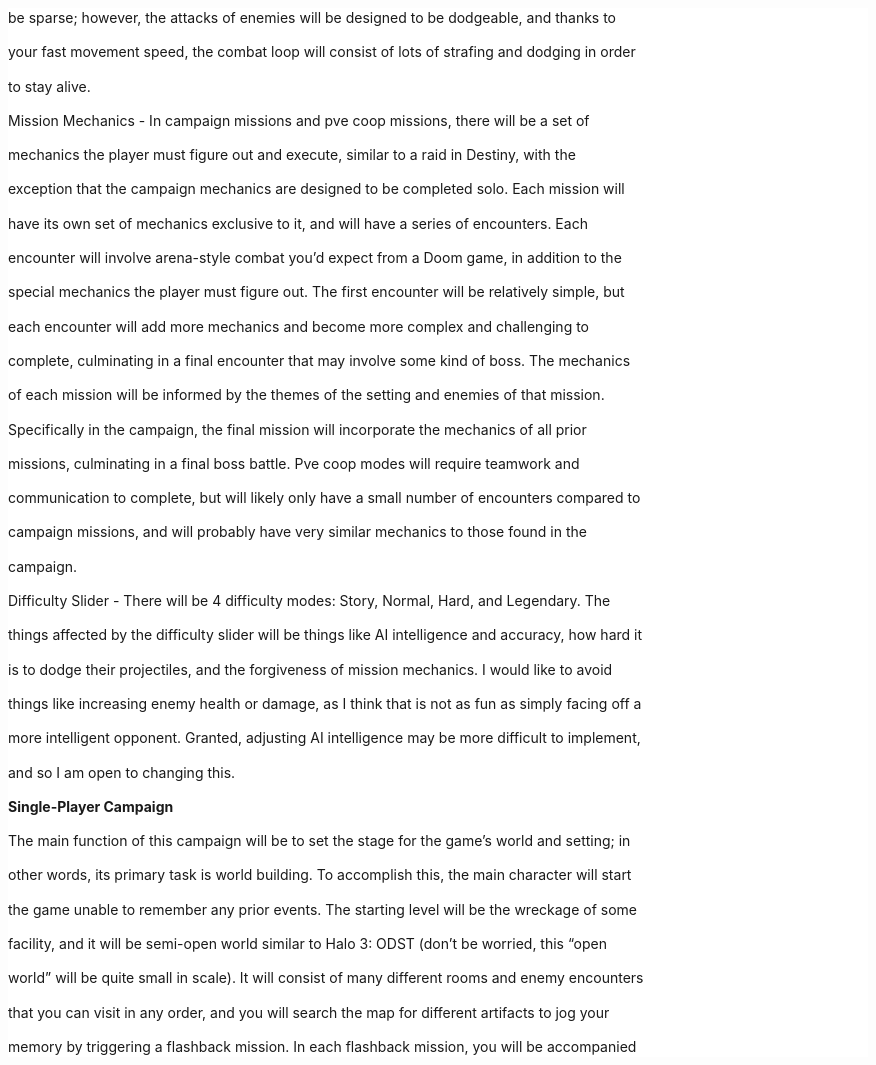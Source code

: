 be sparse; however, the attacks of enemies will be designed to be dodgeable, and thanks to

your fast movement speed, the combat loop will consist of lots of strafing and dodging in order

to stay alive.





Mission Mechanics - In campaign missions and pve coop missions, there will be a set of

mechanics the player must figure out and execute, similar to a raid in Destiny, with the

exception that the campaign mechanics are designed to be completed solo. Each mission will

have its own set of mechanics exclusive to it, and will have a series of encounters. Each

encounter will involve arena-style combat you’d expect from a Doom game, in addition to the

special mechanics the player must figure out. The first encounter will be relatively simple, but

each encounter will add more mechanics and become more complex and challenging to

complete, culminating in a final encounter that may involve some kind of boss. The mechanics

of each mission will be informed by the themes of the setting and enemies of that mission.

Specifically in the campaign, the final mission will incorporate the mechanics of all prior

missions, culminating in a final boss battle. Pve coop modes will require teamwork and

communication to complete, but will likely only have a small number of encounters compared to

campaign missions, and will probably have very similar mechanics to those found in the

campaign.

Difficulty Slider - There will be 4 difficulty modes: Story, Normal, Hard, and Legendary. The

things affected by the difficulty slider will be things like AI intelligence and accuracy, how hard it

is to dodge their projectiles, and the forgiveness of mission mechanics. I would like to avoid

things like increasing enemy health or damage, as I think that is not as fun as simply facing off a

more intelligent opponent. Granted, adjusting AI intelligence may be more difficult to implement,

and so I am open to changing this.

**Single-Player Campaign**

The main function of this campaign will be to set the stage for the game’s world and setting; in

other words, its primary task is world building. To accomplish this, the main character will start

the game unable to remember any prior events. The starting level will be the wreckage of some

facility, and it will be semi-open world similar to Halo 3: ODST (don’t be worried, this “open

world” will be quite small in scale). It will consist of many different rooms and enemy encounters

that you can visit in any order, and you will search the map for different artifacts to jog your

memory by triggering a flashback mission. In each flashback mission, you will be accompanied
